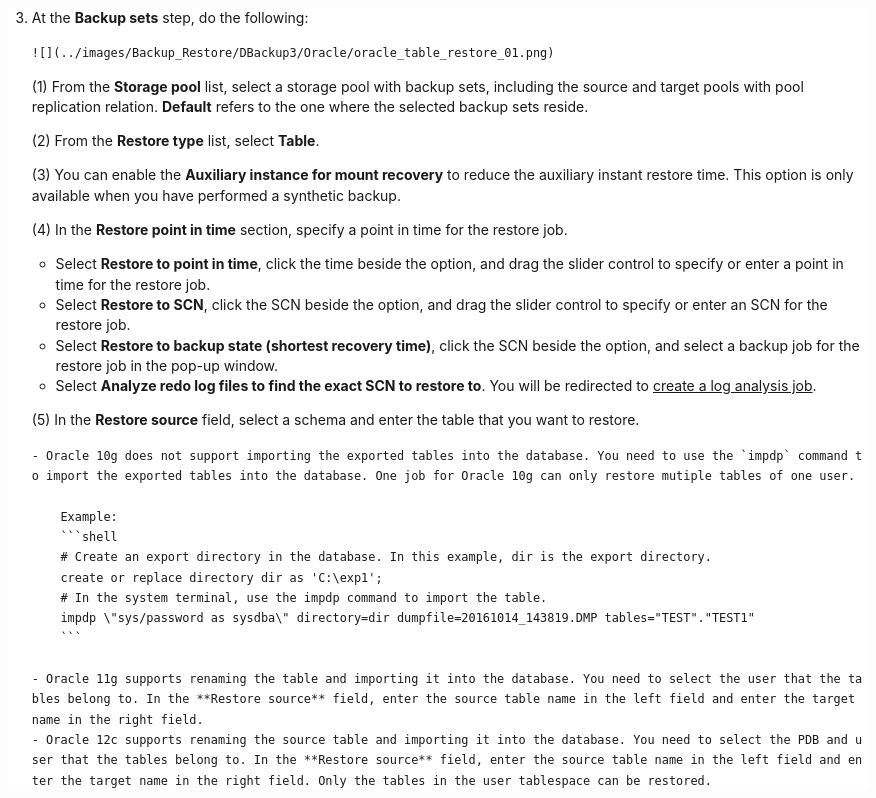 3. At the **Backup sets** step, do the following:

	```{only} scutech
	![](../images/Backup_Restore/DBackup3/Oracle/oracle_table_restore_01.png)
	```

	(1) From the **Storage pool** list, select a storage pool with backup sets, including the source and target pools with pool replication relation. **Default** refers to the one where the selected backup sets reside.

	(2) From the **Restore type** list, select **Table**.

	(3) You can enable the **Auxiliary instance for mount recovery** to reduce the auxiliary instant restore time. This option is only available when you have performed a synthetic backup.

	(4) In the **Restore point in time** section, specify a point in time for the restore job.

	- Select **Restore to point in time**, click the time beside the option, and drag the slider control to specify or enter a point in time for the restore job.
	- Select **Restore to SCN**, click the SCN beside the option, and drag the slider control to specify or enter an SCN for the restore job.
	- Select **Restore to backup state (shortest recovery time)**, click the SCN beside the option, and select a backup job for the restore job in the pop-up window.
	- Select **Analyze redo log files to find the exact SCN to restore to**. You will be redirected to [create a log analysis job](#create-a-log-analysis-job).

	(5) In the **Restore source** field, select a schema and enter the table that you want to restore.

	````{note}
	- Oracle 10g does not support importing the exported tables into the database. You need to use the `impdp` command to import the exported tables into the database. One job for Oracle 10g can only restore mutiple tables of one user.

		Example:
		```shell
		# Create an export directory in the database. In this example, dir is the export directory.
		create or replace directory dir as 'C:\exp1';
		# In the system terminal, use the impdp command to import the table.
		impdp \"sys/password as sysdba\" directory=dir dumpfile=20161014_143819.DMP tables="TEST"."TEST1"
		```

 	- Oracle 11g supports renaming the table and importing it into the database. You need to select the user that the tables belong to. In the **Restore source** field, enter the source table name in the left field and enter the target name in the right field.
  	- Oracle 12c supports renaming the source table and importing it into the database. You need to select the PDB and user that the tables belong to. In the **Restore source** field, enter the source table name in the left field and enter the target name in the right field. Only the tables in the user tablespace can be restored.
  	````
